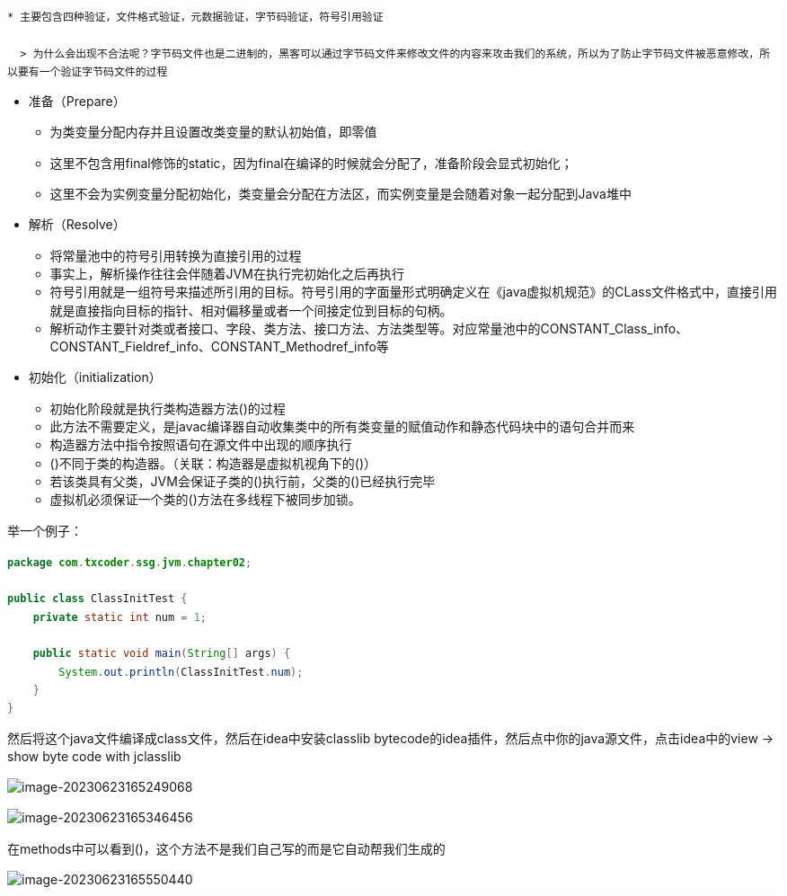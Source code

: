     * 主要包含四种验证，文件格式验证，元数据验证，字节码验证，符号引用验证

      > 为什么会出现不合法呢？字节码文件也是二进制的，黑客可以通过字节码文件来修改文件的内容来攻击我们的系统，所以为了防止字节码文件被恶意修改，所以要有一个验证字节码文件的过程

  * 准备（Prepare）

    * 为类变量分配内存并且设置改类变量的默认初始值，即零值

    * 这里不包含用final修饰的static，因为final在编译的时候就会分配了，准备阶段会显式初始化；

    * 这里不会为实例变量分配初始化，类变量会分配在方法区，而实例变量是会随着对象一起分配到Java堆中

      

  * 解析（Resolve）

    * 将常量池中的符号引用转换为直接引用的过程
    * 事实上，解析操作往往会伴随着JVM在执行完初始化之后再执行
    * 符号引用就是一组符号来描述所引用的目标。符号引用的字面量形式明确定义在《java虚拟机规范》的CLass文件格式中，直接引用就是直接指向目标的指针、相对偏移量或者一个间接定位到目标的句柄。
    * 解析动作主要针对类或者接口、字段、类方法、接口方法、方法类型等。对应常量池中的CONSTANT_Class_info、CONSTANT_Fieldref_info、CONSTANT_Methodref_info等

    

* 初始化（initialization）

  * 初始化阶段就是执行类构造器方法<clinit>()的过程
  * 此方法不需要定义，是javac编译器自动收集类中的所有类变量的赋值动作和静态代码块中的语句合并而来
  * 构造器方法中指令按照语句在源文件中出现的顺序执行
  * <clinit>()不同于类的构造器。（关联：构造器是虚拟机视角下的<init>()）
  * 若该类具有父类，JVM会保证子类的<clinit>()执行前，父类的<clinit>()已经执行完毕
  * 虚拟机必须保证一个类的<clinit>()方法在多线程下被同步加锁。

举一个例子：

```java
package com.txcoder.ssg.jvm.chapter02;

public class ClassInitTest {
    private static int num = 1;

    public static void main(String[] args) {
        System.out.println(ClassInitTest.num);
    }
}

```

然后将这个java文件编译成class文件，然后在idea中安装classlib bytecode的idea插件，然后点中你的java源文件，点击idea中的view -> show byte code with jclasslib

![image-20230623165249068](https://tonyxue.oss-cn-shanghai.aliyuncs.com/note_img/20230623165249.png)

![image-20230623165346456](https://tonyxue.oss-cn-shanghai.aliyuncs.com/note_img/20230623165346.png)

在methods中可以看到<clinit>()，这个方法不是我们自己写的而是它自动帮我们生成的

![image-20230623165550440](https://tonyxue.oss-cn-shanghai.aliyuncs.com/note_img/20230623165550.png)
